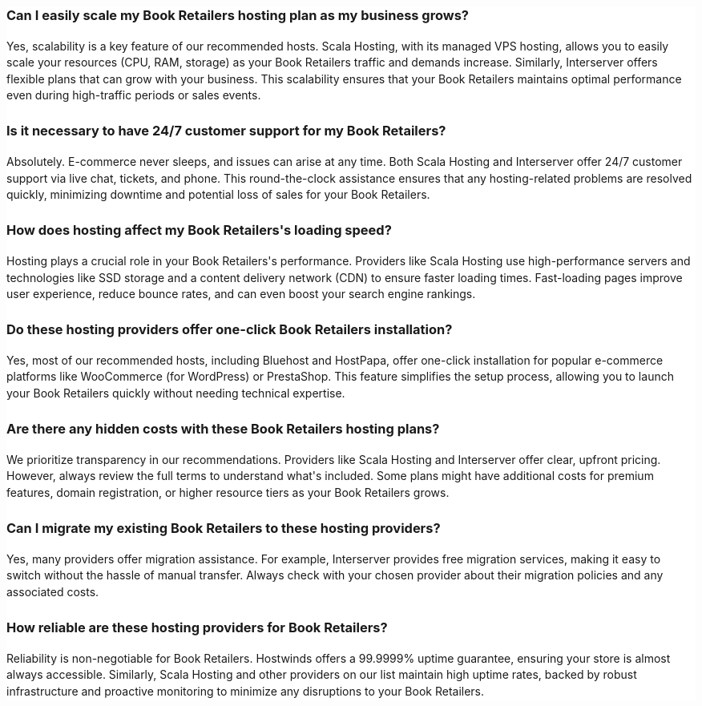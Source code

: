 ### Can I easily scale my Book Retailers hosting plan as my business grows? 
Yes, scalability is a key feature of our recommended hosts. Scala Hosting, with its managed VPS hosting, allows you to easily scale your resources (CPU, RAM, storage) as your Book Retailers traffic and demands increase. Similarly, Interserver offers flexible plans that can grow with your business. This scalability ensures that your Book Retailers maintains optimal performance even during high-traffic periods or sales events.

### Is it necessary to have 24/7 customer support for my Book Retailers? 
Absolutely. E-commerce never sleeps, and issues can arise at any time. Both Scala Hosting and Interserver offer 24/7 customer support via live chat, tickets, and phone. This round-the-clock assistance ensures that any hosting-related problems are resolved quickly, minimizing downtime and potential loss of sales for your Book Retailers.

### How does hosting affect my Book Retailers's loading speed? 
Hosting plays a crucial role in your Book Retailers's performance. Providers like Scala Hosting use high-performance servers and technologies like SSD storage and a content delivery network (CDN) to ensure faster loading times. Fast-loading pages improve user experience, reduce bounce rates, and can even boost your search engine rankings.

### Do these hosting providers offer one-click Book Retailers installation? 
Yes, most of our recommended hosts, including Bluehost and HostPapa, offer one-click installation for popular e-commerce platforms like WooCommerce (for WordPress) or PrestaShop. This feature simplifies the setup process, allowing you to launch your Book Retailers quickly without needing technical expertise.

### Are there any hidden costs with these Book Retailers hosting plans? 
We prioritize transparency in our recommendations. Providers like Scala Hosting and Interserver offer clear, upfront pricing. However, always review the full terms to understand what's included. Some plans might have additional costs for premium features, domain registration, or higher resource tiers as your Book Retailers grows.

### Can I migrate my existing Book Retailers to these hosting providers? 
Yes, many providers offer migration assistance. For example, Interserver provides free migration services, making it easy to switch without the hassle of manual transfer. Always check with your chosen provider about their migration policies and any associated costs.

### How reliable are these hosting providers for Book Retailers? 
Reliability is non-negotiable for Book Retailers. Hostwinds offers a 99.9999% uptime guarantee, ensuring your store is almost always accessible. Similarly, Scala Hosting and other providers on our list maintain high uptime rates, backed by robust infrastructure and proactive monitoring to minimize any disruptions to your Book Retailers.
